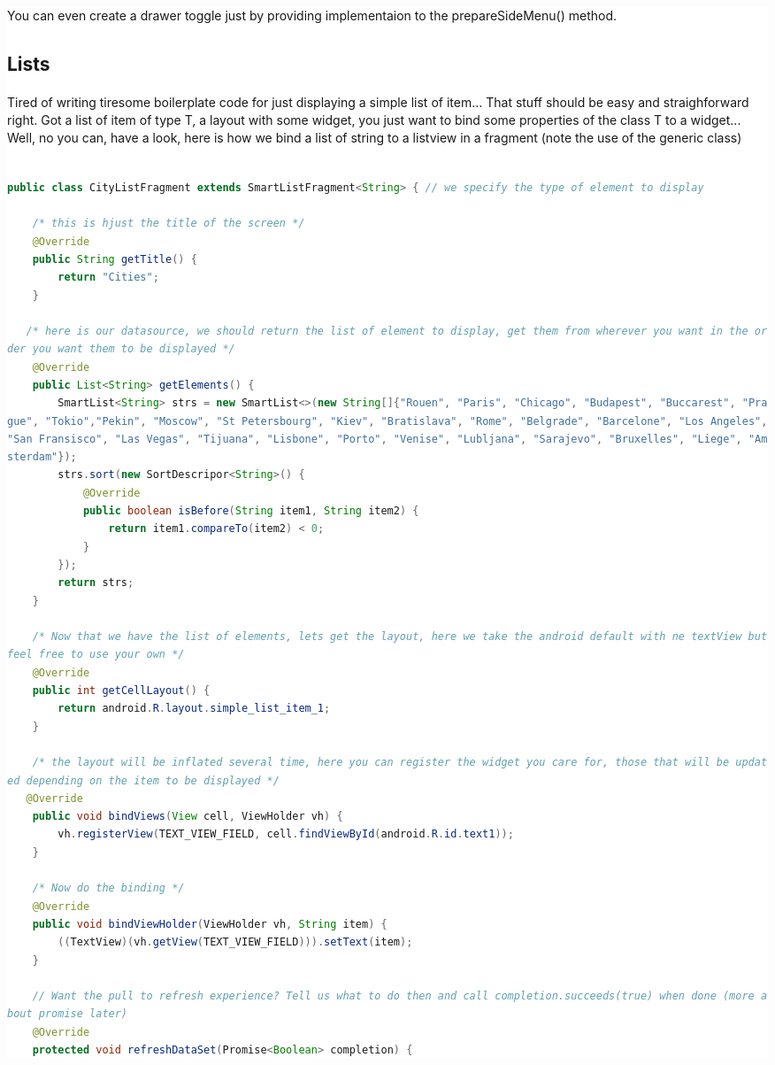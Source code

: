 ```java
```

You can even create a drawer toggle just by providing implementaion to the prepareSideMenu() method.

## Lists
Tired of writing tiresome boilerplate code for just displaying a simple list of item... That stuff should be easy and straighforward right. Got a list of item of type T, a layout with some widget, you just want to bind some properties of the class T to a widget... Well, no you can, have a look, here is how we bind a list of string to a listview in a fragment (note the use of the generic class) 

```java

public class CityListFragment extends SmartListFragment<String> { // we specify the type of element to display

    /* this is hjust the title of the screen */
    @Override
    public String getTitle() {
        return "Cities";
    }
    
   /* here is our datasource, we should return the list of element to display, get them from wherever you want in the order you want them to be displayed */
    @Override
    public List<String> getElements() {
        SmartList<String> strs = new SmartList<>(new String[]{"Rouen", "Paris", "Chicago", "Budapest", "Buccarest", "Prague", "Tokio","Pekin", "Moscow", "St Petersbourg", "Kiev", "Bratislava", "Rome", "Belgrade", "Barcelone", "Los Angeles", "San Fransisco", "Las Vegas", "Tijuana", "Lisbone", "Porto", "Venise", "Lubljana", "Sarajevo", "Bruxelles", "Liege", "Amsterdam"});
        strs.sort(new SortDescripor<String>() {
            @Override
            public boolean isBefore(String item1, String item2) {
                return item1.compareTo(item2) < 0;
            }
        });
        return strs;
    }
    
    /* Now that we have the list of elements, lets get the layout, here we take the android default with ne textView but feel free to use your own */
    @Override
    public int getCellLayout() {
        return android.R.layout.simple_list_item_1;
    }
    
    /* the layout will be inflated several time, here you can register the widget you care for, those that will be updated depending on the item to be displayed */
   @Override
    public void bindViews(View cell, ViewHolder vh) {
        vh.registerView(TEXT_VIEW_FIELD, cell.findViewById(android.R.id.text1));
    }
    
    /* Now do the binding */
    @Override
    public void bindViewHolder(ViewHolder vh, String item) {
        ((TextView)(vh.getView(TEXT_VIEW_FIELD))).setText(item);
    }
    
    // Want the pull to refresh experience? Tell us what to do then and call completion.succeeds(true) when done (more about promise later)
    @Override
    protected void refreshDataSet(Promise<Boolean> completion) {
```